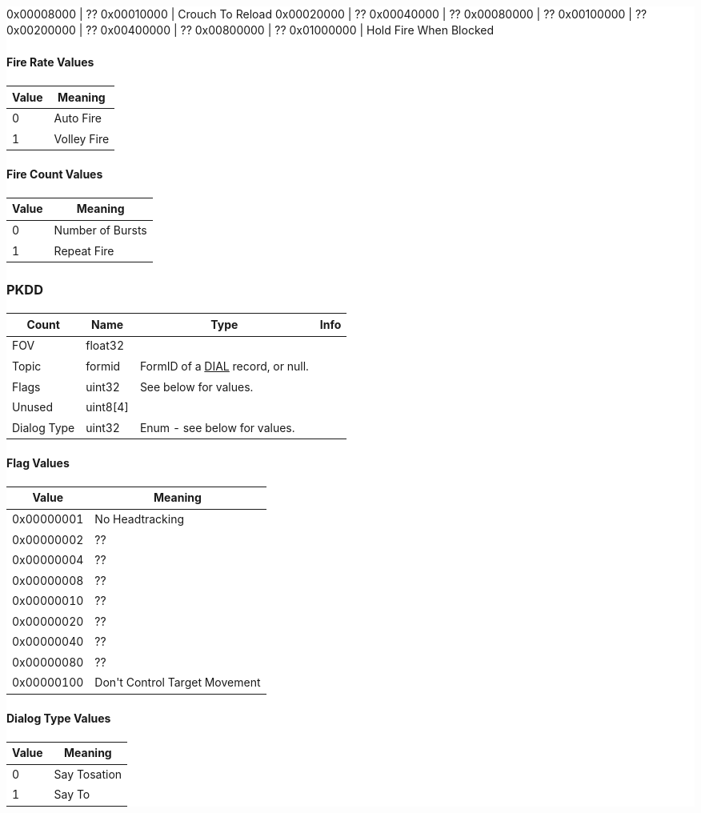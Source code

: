 0x00008000 | ??
0x00010000 | Crouch To Reload
0x00020000 | ??
0x00040000 | ??
0x00080000 | ??
0x00100000 | ??
0x00200000 | ??
0x00400000 | ??
0x00800000 | ??
0x01000000 | Hold Fire When Blocked

#### Fire Rate Values

Value | Meaning
------|--------
0 | Auto Fire
1 | Volley Fire

#### Fire Count Values

Value | Meaning
------|--------
0 | Number of Bursts
1 | Repeat Fire

### PKDD

Count | Name | Type | Info
------|------|------|-----
 | FOV | float32 |
 | Topic | formid | FormID of a [DIAL](DIAL.md) record, or null.
 | Flags | uint32 | See below for values.
 | Unused | uint8[4] |
 | Dialog Type | uint32 | Enum - see below for values.
 
#### Flag Values

Value | Meaning
------|--------
0x00000001 | No Headtracking
0x00000002 | ??
0x00000004 | ??
0x00000008 | ??
0x00000010 | ??
0x00000020 | ??
0x00000040 | ??
0x00000080 | ??
0x00000100 | Don't Control Target Movement

#### Dialog Type Values

Value | Meaning
------|--------
0 | Say Tosation
1 | Say To


